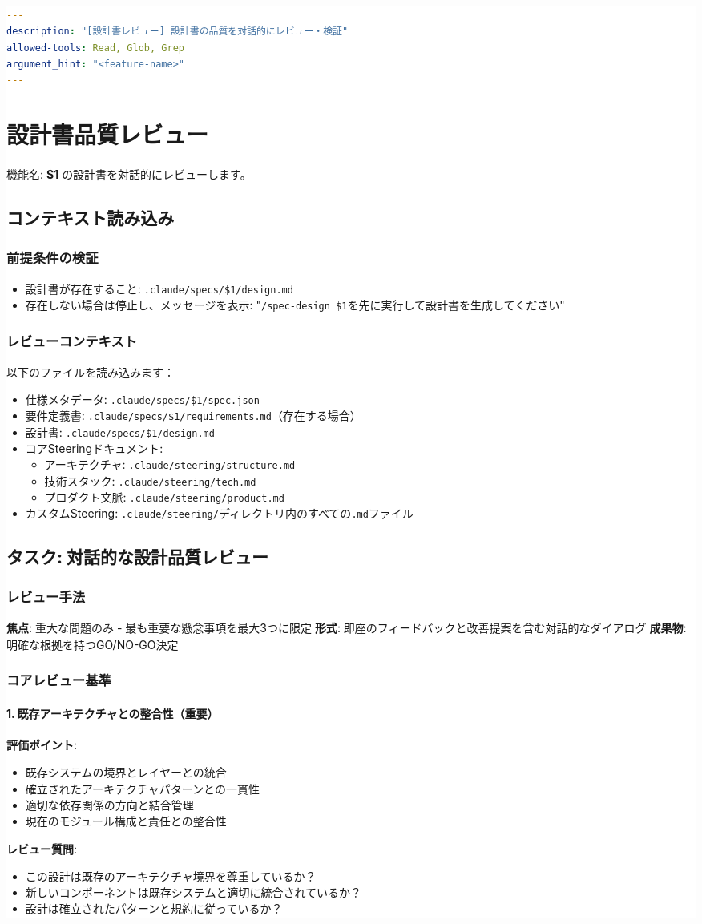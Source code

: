 ```yaml
---
description: "[設計書レビュー] 設計書の品質を対話的にレビュー・検証"
allowed-tools: Read, Glob, Grep
argument_hint: "<feature-name>"
---
```


# 設計書品質レビュー

機能名: **$1** の設計書を対話的にレビューします。

## コンテキスト読み込み

### 前提条件の検証

- 設計書が存在すること: `.claude/specs/$1/design.md`
- 存在しない場合は停止し、メッセージを表示: "`/spec-design $1`を先に実行して設計書を生成してください"

### レビューコンテキスト

以下のファイルを読み込みます：

- 仕様メタデータ: `.claude/specs/$1/spec.json`
- 要件定義書: `.claude/specs/$1/requirements.md`（存在する場合）
- 設計書: `.claude/specs/$1/design.md`
- コアSteeringドキュメント:
  - アーキテクチャ: `.claude/steering/structure.md`
  - 技術スタック: `.claude/steering/tech.md`
  - プロダクト文脈: `.claude/steering/product.md`
- カスタムSteering: `.claude/steering/`ディレクトリ内のすべての`.md`ファイル

## タスク: 対話的な設計品質レビュー

### レビュー手法

**焦点**: 重大な問題のみ - 最も重要な懸念事項を最大3つに限定
**形式**: 即座のフィードバックと改善提案を含む対話的なダイアログ
**成果物**: 明確な根拠を持つGO/NO-GO決定

### コアレビュー基準

#### 1. 既存アーキテクチャとの整合性（重要）

**評価ポイント**:
- 既存システムの境界とレイヤーとの統合
- 確立されたアーキテクチャパターンとの一貫性
- 適切な依存関係の方向と結合管理
- 現在のモジュール構成と責任との整合性

**レビュー質問**:
- この設計は既存のアーキテクチャ境界を尊重しているか？
- 新しいコンポーネントは既存システムと適切に統合されているか？
- 設計は確立されたパターンと規約に従っているか？

